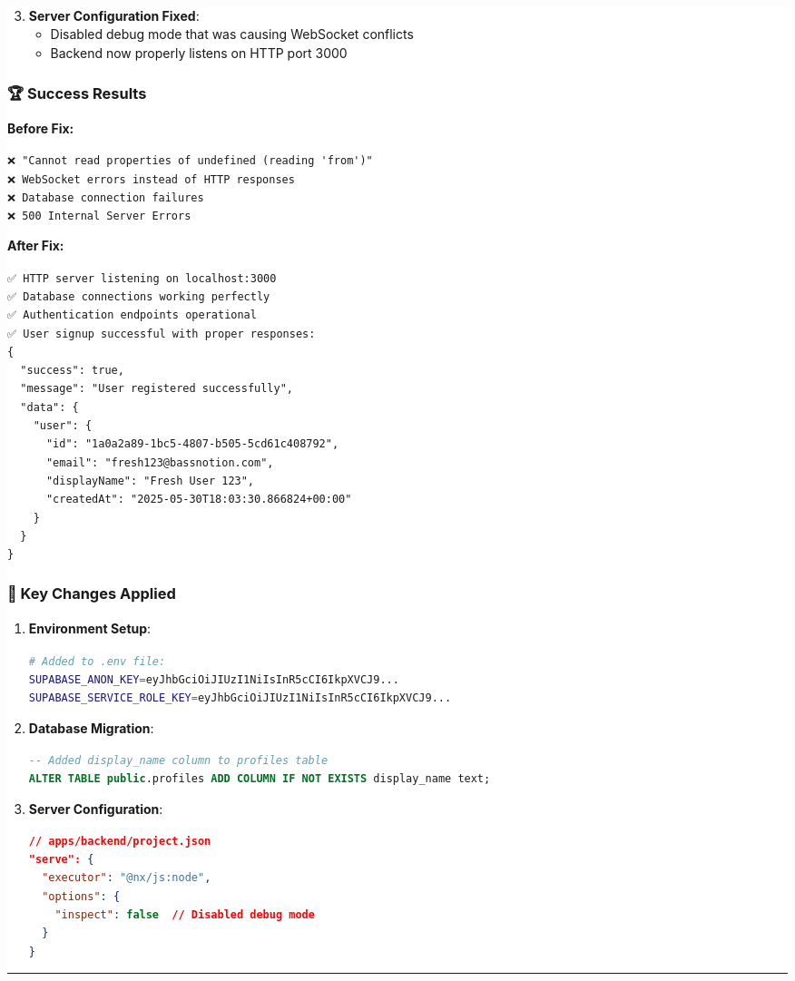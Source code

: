 3. **Server Configuration Fixed**:
   - Disabled debug mode that was causing WebSocket conflicts
   - Backend now properly listens on HTTP port 3000

### **🏆 Success Results**

**Before Fix:**

```
❌ "Cannot read properties of undefined (reading 'from')"
❌ WebSocket errors instead of HTTP responses
❌ Database connection failures
❌ 500 Internal Server Errors
```

**After Fix:**

```
✅ HTTP server listening on localhost:3000
✅ Database connections working perfectly
✅ Authentication endpoints operational
✅ User signup successful with proper responses:
{
  "success": true,
  "message": "User registered successfully",
  "data": {
    "user": {
      "id": "1a0a2a89-1bc5-4807-b505-5cd61c408792",
      "email": "fresh123@bassnotion.com",
      "displayName": "Fresh User 123",
      "createdAt": "2025-05-30T18:03:30.866824+00:00"
    }
  }
}
```

### **🔑 Key Changes Applied**

1. **Environment Setup**:

   ```bash
   # Added to .env file:
   SUPABASE_ANON_KEY=eyJhbGciOiJIUzI1NiIsInR5cCI6IkpXVCJ9...
   SUPABASE_SERVICE_ROLE_KEY=eyJhbGciOiJIUzI1NiIsInR5cCI6IkpXVCJ9...
   ```

2. **Database Migration**:

   ```sql
   -- Added display_name column to profiles table
   ALTER TABLE public.profiles ADD COLUMN IF NOT EXISTS display_name text;
   ```

3. **Server Configuration**:
   ```json
   // apps/backend/project.json
   "serve": {
     "executor": "@nx/js:node",
     "options": {
       "inspect": false  // Disabled debug mode
     }
   }
   ```

---